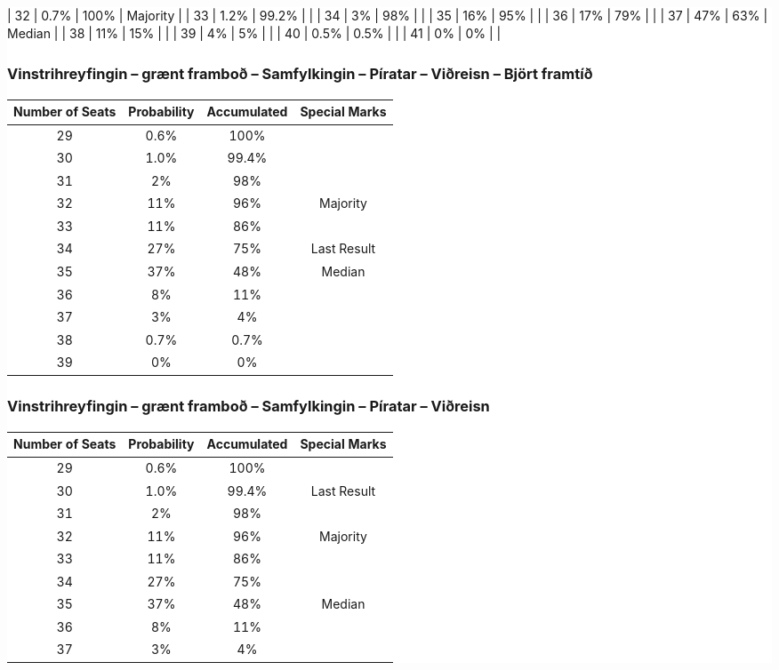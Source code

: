| 32 | 0.7% | 100% | Majority |
| 33 | 1.2% | 99.2% |  |
| 34 | 3% | 98% |  |
| 35 | 16% | 95% |  |
| 36 | 17% | 79% |  |
| 37 | 47% | 63% | Median |
| 38 | 11% | 15% |  |
| 39 | 4% | 5% |  |
| 40 | 0.5% | 0.5% |  |
| 41 | 0% | 0% |  |

### Vinstrihreyfingin – grænt framboð – Samfylkingin – Píratar – Viðreisn – Björt framtíð

| Number of Seats | Probability | Accumulated | Special Marks |
|:---------------:|:-----------:|:-----------:|:-------------:|
| 29 | 0.6% | 100% |  |
| 30 | 1.0% | 99.4% |  |
| 31 | 2% | 98% |  |
| 32 | 11% | 96% | Majority |
| 33 | 11% | 86% |  |
| 34 | 27% | 75% | Last Result |
| 35 | 37% | 48% | Median |
| 36 | 8% | 11% |  |
| 37 | 3% | 4% |  |
| 38 | 0.7% | 0.7% |  |
| 39 | 0% | 0% |  |

### Vinstrihreyfingin – grænt framboð – Samfylkingin – Píratar – Viðreisn

| Number of Seats | Probability | Accumulated | Special Marks |
|:---------------:|:-----------:|:-----------:|:-------------:|
| 29 | 0.6% | 100% |  |
| 30 | 1.0% | 99.4% | Last Result |
| 31 | 2% | 98% |  |
| 32 | 11% | 96% | Majority |
| 33 | 11% | 86% |  |
| 34 | 27% | 75% |  |
| 35 | 37% | 48% | Median |
| 36 | 8% | 11% |  |
| 37 | 3% | 4% |  |